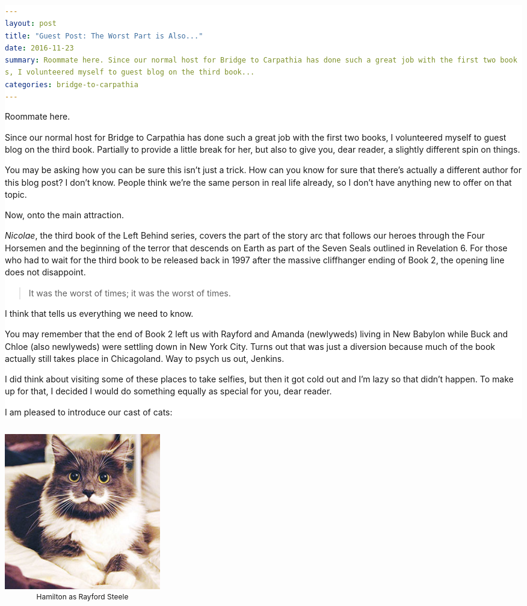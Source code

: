 ```yaml
---
layout: post
title: "Guest Post: The Worst Part is Also..."
date: 2016-11-23
summary: Roommate here. Since our normal host for Bridge to Carpathia has done such a great job with the first two books, I volunteered myself to guest blog on the third book...
categories: bridge-to-carpathia
---
```

Roommate here.

Since our normal host for Bridge to Carpathia has done such a great job with the first two books, I volunteered myself to guest blog on the third book. Partially to provide a little break for her, but also to give you, dear reader, a slightly different spin on things.

You may be asking how you can be sure this isn’t just a trick. How can you know for sure that there’s actually a different author for this blog post? I don’t know. People think we’re the same person in real life already, so I don’t have anything new to offer on that topic.

Now, onto the main attraction.

*Nicolae*, the third book of the Left Behind series, covers the part of the story arc that follows our heroes through the Four Horsemen and the beginning of the terror that descends on Earth as part of the Seven Seals outlined in Revelation 6. For those who had to wait for the third book to be released back in 1997 after the massive cliffhanger ending of Book 2, the opening line does not disappoint.

<blockquote>It was the worst of times; it was the worst of times.</blockquote>

I think that tells us everything we need to know. 

You may remember that the end of Book 2 left us with Rayford and Amanda (newlyweds) living in New Babylon while Buck and Chloe (also newlyweds) were settling down in New York City. Turns out that was just a diversion because much of the book actually still takes place in Chicagoland. Way to psych us out, Jenkins. 

I did think about visiting some of these places to take selfies, but then it got cold out and I’m lazy so that didn’t happen. To make up for that, I decided I would do something equally as special for you, dear reader.

I am pleased to introduce our cast of cats:

<p style="float: left; font-size: 9pt; text-align: center; width: 30%; margin-right: 1%; margin-bottom: 0.5em;"><img src="/images/Hamilton-headshot.jpg" style="width: 100%">Hamilton as Rayford Steele</p>